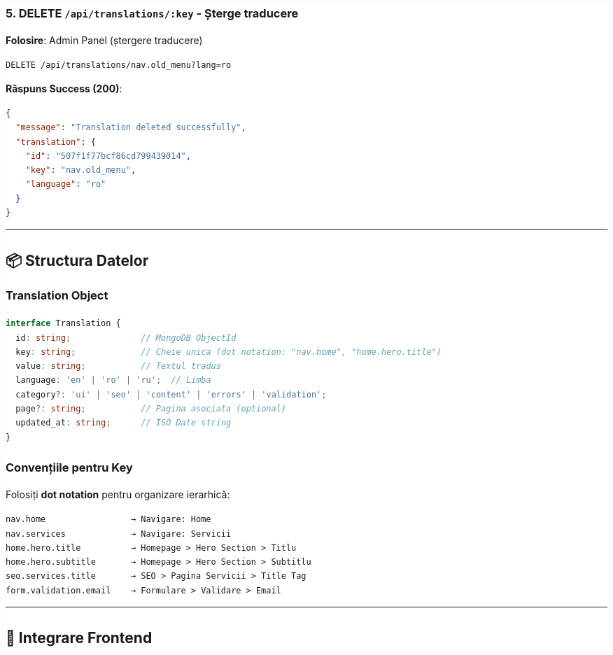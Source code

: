 
### 5. DELETE `/api/translations/:key` - Șterge traducere

**Folosire**: Admin Panel (ștergere traducere)

```http
DELETE /api/translations/nav.old_menu?lang=ro
```

**Răspuns Success (200)**:
```json
{
  "message": "Translation deleted successfully",
  "translation": {
    "id": "507f1f77bcf86cd799439014",
    "key": "nav.old_menu",
    "language": "ro"
  }
}
```

---

## 📦 Structura Datelor

### Translation Object
```typescript
interface Translation {
  id: string;              // MongoDB ObjectId
  key: string;             // Cheie unica (dot notation: "nav.home", "home.hero.title")
  value: string;           // Textul tradus
  language: 'en' | 'ro' | 'ru';  // Limba
  category?: 'ui' | 'seo' | 'content' | 'errors' | 'validation';
  page?: string;           // Pagina asociata (optional)
  updated_at: string;      // ISO Date string
}
```

### Convențiile pentru Key
Folosiți **dot notation** pentru organizare ierarhică:

```
nav.home                 → Navigare: Home
nav.services             → Navigare: Servicii
home.hero.title          → Homepage > Hero Section > Titlu
home.hero.subtitle       → Homepage > Hero Section > Subtitlu
seo.services.title       → SEO > Pagina Servicii > Title Tag
form.validation.email    → Formulare > Validare > Email
```

---

## 🎨 Integrare Frontend
